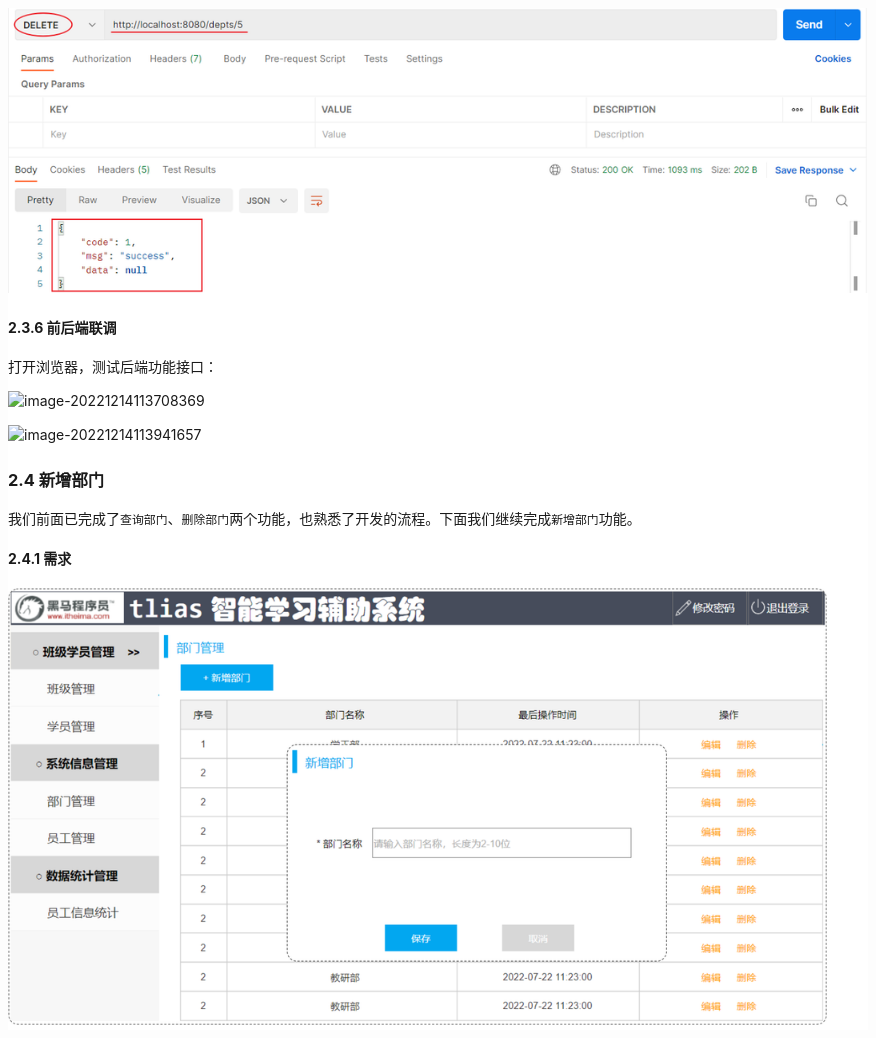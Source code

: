 ![image-20221214112451600](assets/image-20221214112451600.png)



#### 2.3.6 前后端联调

打开浏览器，测试后端功能接口：

![image-20221214113708369](assets/image-20221214113708369.png)

![image-20221214113941657](assets/image-20221214113941657.png)







### 2.4 新增部门

我们前面已完成了`查询部门`、`删除部门`两个功能，也熟悉了开发的流程。下面我们继续完成`新增部门`功能。

#### 2.4.1 需求

<img src="assets/image-20220904150427982.png" style="zoom:80%;" />
